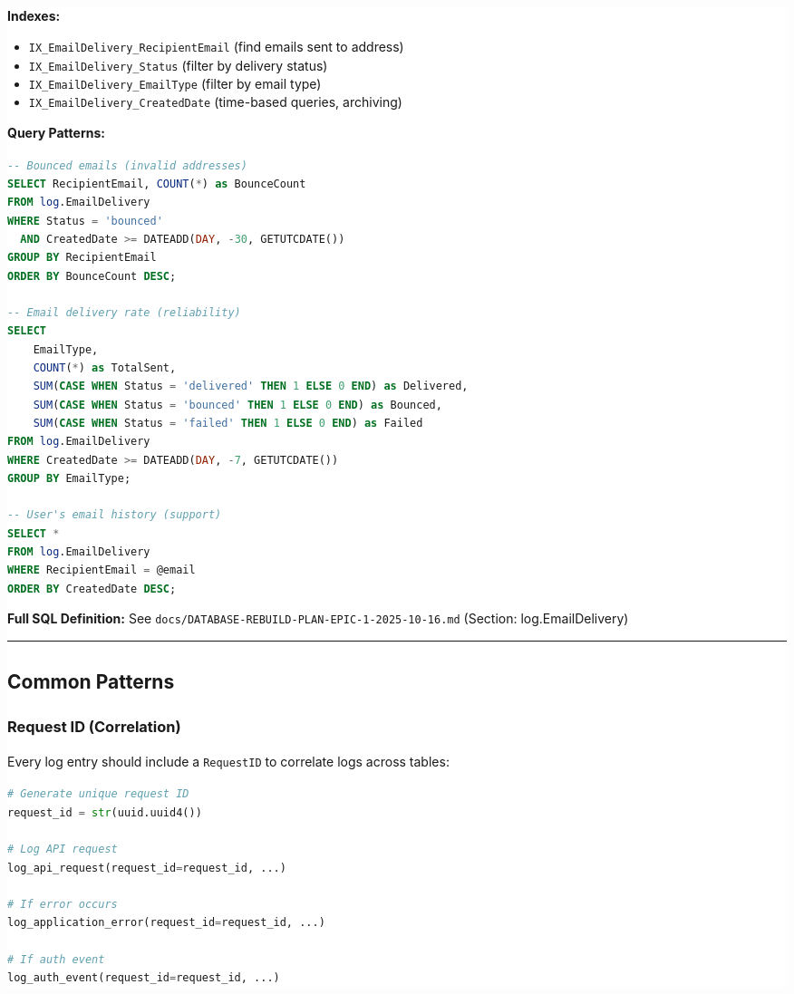**Indexes:**
- `IX_EmailDelivery_RecipientEmail` (find emails sent to address)
- `IX_EmailDelivery_Status` (filter by delivery status)
- `IX_EmailDelivery_EmailType` (filter by email type)
- `IX_EmailDelivery_CreatedDate` (time-based queries, archiving)

**Query Patterns:**
```sql
-- Bounced emails (invalid addresses)
SELECT RecipientEmail, COUNT(*) as BounceCount
FROM log.EmailDelivery
WHERE Status = 'bounced'
  AND CreatedDate >= DATEADD(DAY, -30, GETUTCDATE())
GROUP BY RecipientEmail
ORDER BY BounceCount DESC;

-- Email delivery rate (reliability)
SELECT 
    EmailType,
    COUNT(*) as TotalSent,
    SUM(CASE WHEN Status = 'delivered' THEN 1 ELSE 0 END) as Delivered,
    SUM(CASE WHEN Status = 'bounced' THEN 1 ELSE 0 END) as Bounced,
    SUM(CASE WHEN Status = 'failed' THEN 1 ELSE 0 END) as Failed
FROM log.EmailDelivery
WHERE CreatedDate >= DATEADD(DAY, -7, GETUTCDATE())
GROUP BY EmailType;

-- User's email history (support)
SELECT * 
FROM log.EmailDelivery 
WHERE RecipientEmail = @email 
ORDER BY CreatedDate DESC;
```

**Full SQL Definition:** See `docs/DATABASE-REBUILD-PLAN-EPIC-1-2025-10-16.md` (Section: log.EmailDelivery)

---

## Common Patterns

### **Request ID (Correlation)**

Every log entry should include a `RequestID` to correlate logs across tables:

```python
# Generate unique request ID
request_id = str(uuid.uuid4())

# Log API request
log_api_request(request_id=request_id, ...)

# If error occurs
log_application_error(request_id=request_id, ...)

# If auth event
log_auth_event(request_id=request_id, ...)
```
